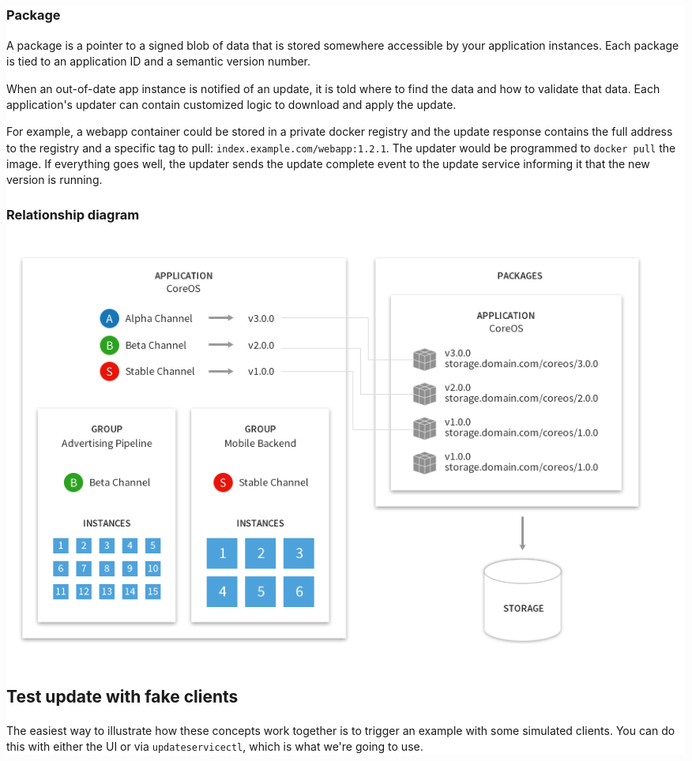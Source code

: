 ### Package

A package is a pointer to a signed blob of data that is stored somewhere accessible by your application instances. Each package is tied to an application ID and a semantic version number.

When an out-of-date app instance is notified of an update, it is told where to find the data and how to validate that data. Each application's updater can contain customized logic to download and apply the update.

For example, a webapp container could be stored in a private docker registry and the update response contains the full address to the registry and a specific tag to pull: `index.example.com/webapp:1.2.1`. The updater would be programmed to `docker pull` the image. If everything goes well, the updater sends the update complete event to the update service informing it that the new version is running.

### Relationship diagram

![Relationship Diagram](img/Relationships.png)

## Test update with fake clients

The easiest way to illustrate how these concepts work together is to trigger an example with some simulated clients. You can do this with either the UI or via `updateservicectl`, which is what we're going to use.
